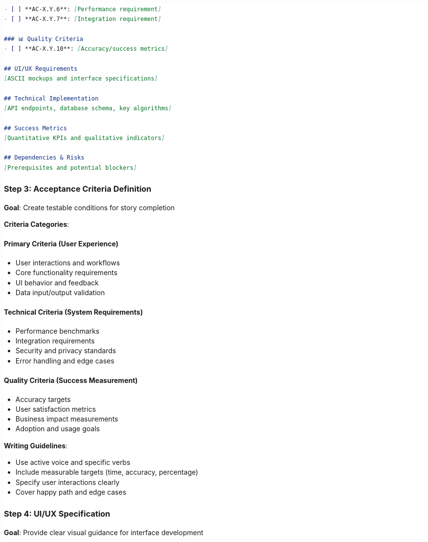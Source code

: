 ```markdown
- [ ] **AC-X.Y.6**: [Performance requirement]
- [ ] **AC-X.Y.7**: [Integration requirement]

### 📊 Quality Criteria  
- [ ] **AC-X.Y.10**: [Accuracy/success metrics]

## UI/UX Requirements
[ASCII mockups and interface specifications]

## Technical Implementation
[API endpoints, database schema, key algorithms]

## Success Metrics
[Quantitative KPIs and qualitative indicators]

## Dependencies & Risks
[Prerequisites and potential blockers]
```

### Step 3: Acceptance Criteria Definition
**Goal**: Create testable conditions for story completion

**Criteria Categories**:

#### Primary Criteria (User Experience)
- User interactions and workflows
- Core functionality requirements
- UI behavior and feedback
- Data input/output validation

#### Technical Criteria (System Requirements)
- Performance benchmarks
- Integration requirements
- Security and privacy standards
- Error handling and edge cases

#### Quality Criteria (Success Measurement)
- Accuracy targets
- User satisfaction metrics
- Business impact measurements
- Adoption and usage goals

**Writing Guidelines**:
- Use active voice and specific verbs
- Include measurable targets (time, accuracy, percentage)
- Specify user interactions clearly
- Cover happy path and edge cases

### Step 4: UI/UX Specification
**Goal**: Provide clear visual guidance for interface development
